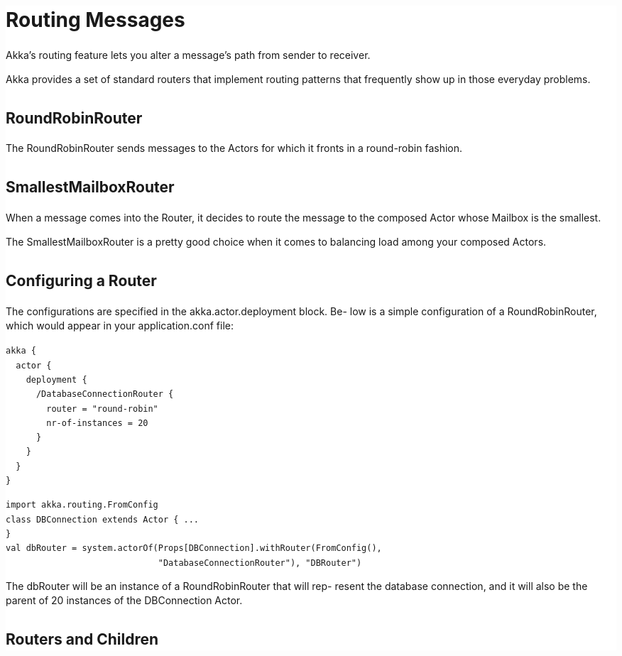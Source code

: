 # Routing Messages #
Akka’s routing feature lets you alter a message’s path from
sender to receiver.

Akka provides a set of standard routers that implement routing patterns that
frequently show up in those everyday problems.

## RoundRobinRouter ##

The RoundRobinRouter sends messages to the Actors for which it fronts in
a round-robin fashion.

## SmallestMailboxRouter ##

When a message comes into the Router, it decides to route the message to
the composed Actor whose Mailbox is the smallest.

The SmallestMailboxRouter is a pretty good choice when it comes to
balancing load among your composed Actors. 

## Configuring a Router ##
The configurations are specified in the akka.actor.deployment block. Be-
low is a simple configuration of a RoundRobinRouter, which would appear
in your application.conf file:
~~~~~~
akka {
  actor {
    deployment {
      /DatabaseConnectionRouter {
        router = "round-robin"
        nr-of-instances = 20
      }
    }
  }
}
~~~~~~

~~~~~~
import akka.routing.FromConfig
class DBConnection extends Actor { ...
}
val dbRouter = system.actorOf(Props[DBConnection].withRouter(FromConfig(),
                              "DatabaseConnectionRouter"), "DBRouter")
~~~~~~

The dbRouter will be an instance of a RoundRobinRouter that will rep-
resent the database connection, and it will also be the parent of 20 instances
of the DBConnection Actor.

## Routers and Children ##
